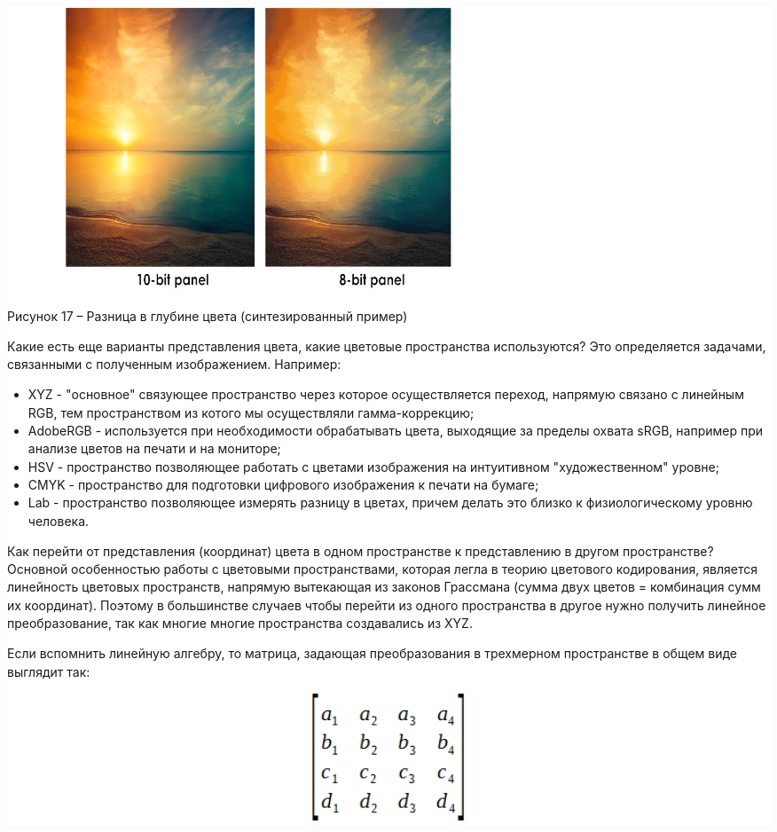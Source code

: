   <img src="https://github.com/bbkvsrg/lecture-notes/blob/main/lecture-images/l2_7_1.png" width="66%" title="Наличие меньшего количества градаций цвета указывает на меньшую битность изображения (условно)"/>
  
  Рисунок 17 – Разница в глубине цвета (синтезированный пример)
</div>

Какие есть еще варианты представления цвета, какие цветовые пространства используются? Это определяется задачами, связанными с полученным изображением. Например:
- XYZ - "основное" связующее пространство через которое осуществляется переход, напрямую связано с линейным RGB, тем пространством из котого мы осуществляли гамма-коррекцию;
- AdobeRGB - используется при необходимости обрабатывать цвета, выходящие за пределы охвата sRGB, например при анализе цветов на печати и на мониторе;
- HSV - пространство позволяющее работать с цветами изображения на интуитивном "художественном" уровне;
- CMYK - пространство для подготовки цифрового изображения к печати на бумаге;
- Lab - пространство позволяющее измерять разницу в цветах, причем делать это близко к физиологическому уровню человека.


Как перейти от представления (координат) цвета в одном пространстве к представлению в другом пространстве? Основной особенностью работы с цветовыми пространствами, которая легла в теорию цветового кодирования, является линейность цветовых пространств, напрямую вытекающая из законов Грассмана (сумма двух цветов = комбинация сумм их координат). Поэтому в большинстве случаев чтобы перейти из одного пространства в другое нужно получить линейное преобразование, так как многие многие пространства создавались из XYZ. 

Если вспомнить линейную алгебру, то матрица, задающая преобразования в трехмерном пространстве в общем виде выглядит так:

<div align="center">
  <img src="https://github.com/bbkvsrg/lecture-notes/blob/main/lecture-images/l2_7_2.png" width="20%" title=""/>
